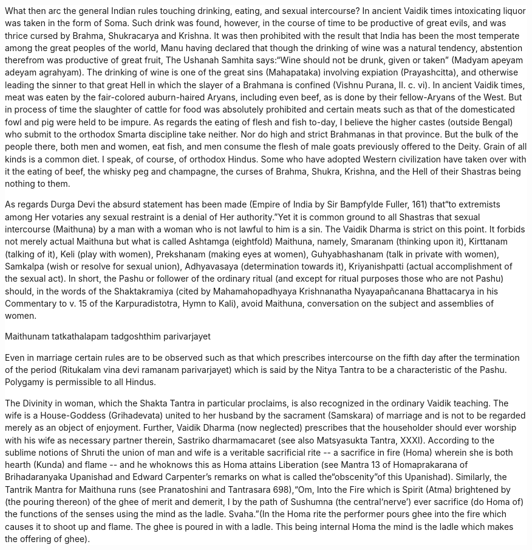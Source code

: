 What then arc the general Indian rules touching drinking, eating, and sexual intercourse? In ancient Vaidik times intoxicating liquor was taken in the form of Soma. Such drink was found, however, in the course of time to be productive of great evils, and was thrice cursed by Brahma, Shukracarya and Krishna. It was then prohibited with the result that India has been the most temperate among the great peoples of the world, Manu having declared that though the drinking of wine was a natural tendency, abstention therefrom was productive of great fruit, The Ushanah Samhita says:“Wine should not be drunk, given or taken” \(Madyam apeyam adeyam agrahyam\). The drinking of wine is one of the great sins \(Mahapataka\) involving expiation \(Prayashcitta\), and otherwise leading the sinner to that great Hell in which the slayer of a Brahmana is confined \(Vishnu Purana, II. c. vi\). In ancient Vaidik times, meat was eaten by the fair-colored auburn-haired Aryans, including even beef, as is done by their fellow-Aryans of the West. But in process of time the slaughter of cattle for food was absolutely prohibited and certain meats such as that of the domesticated fowl and pig were held to be impure. As regards the eating of flesh and fish to-day, I believe the higher castes \(outside Bengal\) who submit to the orthodox Smarta discipline take neither. Nor do high and strict Brahmanas in that province. But the bulk of the people there, both men and women, eat fish, and men consume the flesh of male goats previously offered to the Deity. Grain of all kinds is a common diet. I speak, of course, of orthodox Hindus. Some who have adopted Western civilization have taken over with it the eating of beef, the whisky peg and champagne, the curses of Brahma, Shukra, Krishna, and the Hell of their Shastras being nothing to them.

As regards Durga Devi the absurd statement has been made \(Empire of India by Sir Bampfylde Fuller, 161\) that“to extremists among Her votaries any sexual restraint is a denial of Her authority.”Yet it is common ground to all Shastras that sexual intercourse \(Maithuna\) by a man with a woman who is not lawful to him is a sin. The Vaidik Dharma is strict on this point. It forbids not merely actual Maithuna but what is called Ashtamga \(eightfold\) Maithuna, namely, Smaranam \(thinking upon it\), Kirttanam \(talking of it\), Keli \(play with women\), Prekshanam \(making eyes at women\), Guhyabhashanam \(talk in private with women\), Samkalpa \(wish or resolve for sexual union\), Adhyavasaya \(determination towards it\), Kriyanishpatti \(actual accomplishment of the sexual act\). In short, the Pashu or follower of the ordinary ritual \(and except for ritual purposes those who are not Pashu\) should, in the words of the Shaktakramiya \(cited by Mahamahopadhyaya Krishnanatha Nyayapañcanana Bhattacarya in his Commentary to v. 15 of the Karpuradistotra, Hymn to Kali\), avoid Maithuna, conversation on the subject and assemblies of women.

Maithunam tatkathalapam tadgoshthim parivarjayet

Even in marriage certain rules are to be observed such as that which prescribes intercourse on the fifth day after the termination of the period \(Ritukalam vina devi ramanam parivarjayet\) which is said by the Nitya Tantra to be a characteristic of the Pashu. Polygamy is permissible to all Hindus.

The Divinity in woman, which the Shakta Tantra in particular proclaims, is also recognized in the ordinary Vaidik teaching. The wife is a House-Goddess \(Grihadevata\) united to her husband by the sacrament \(Samskara\) of marriage and is not to be regarded merely as an object of enjoyment. Further, Vaidik Dharma \(now neglected\) prescribes that the householder should ever worship with his wife as necessary partner therein, Sastriko dharmamacaret \(see also Matsyasukta Tantra, XXXI\). According to the sublime notions of Shruti the union of man and wife is a veritable sacrificial rite -- a sacrifice in fire \(Homa\) wherein she is both hearth \(Kunda\) and flame -- and he whoknows this as Homa attains Liberation \(see Mantra 13 of Homaprakarana of Brihadaranyaka Upanishad and Edward Carpenter’s remarks on what is called the“obscenity”of this Upanishad\). Similarly, the Tantrik Mantra for Maithuna runs \(see Pranatoshini and Tantrasara 698\),“Om, Into the Fire which is Spirit \(Atma\) brightened by \(the pouring thereon\) of the ghee of merit and demerit, I by the path of Sushumna \(the central‘nerve’\) ever sacrifice \(do Homa of\) the functions of the senses using the mind as the ladle. Svaha.”\(In the Homa rite the performer pours ghee into the fire which causes it to shoot up and flame. The ghee is poured in with a ladle. This being internal Homa the mind is the ladle which makes the offering of ghee\).
